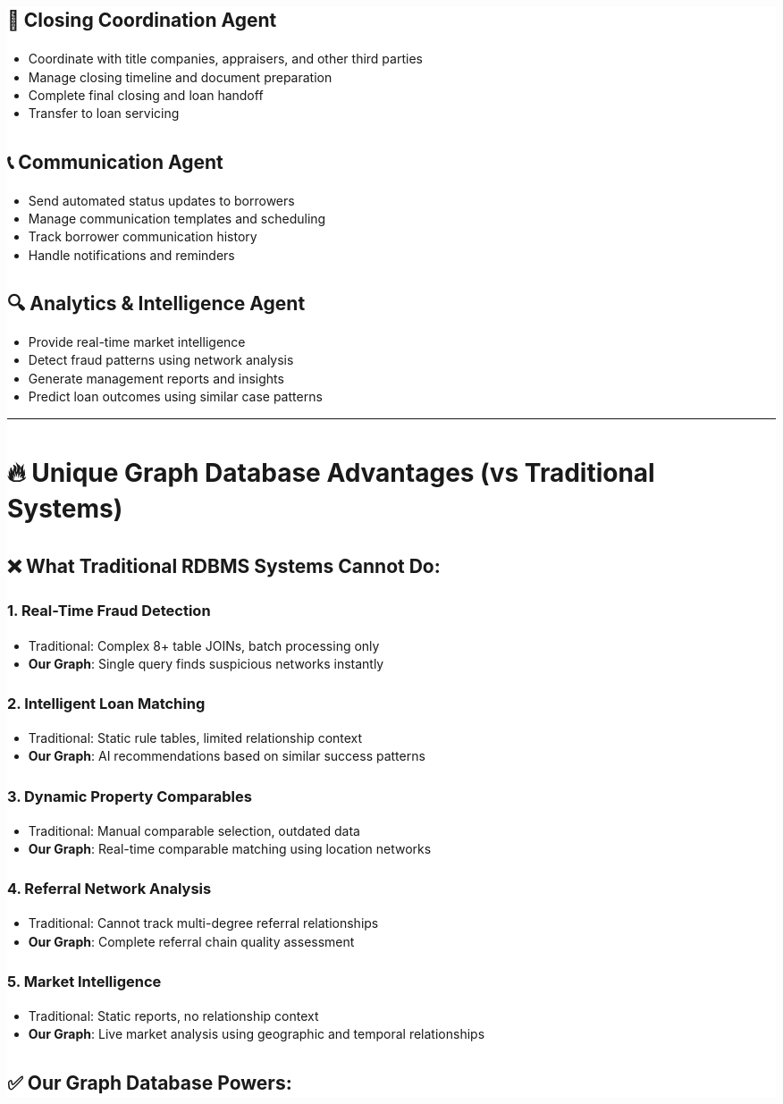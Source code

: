 ## **🏦 Closing Coordination Agent**
- Coordinate with title companies, appraisers, and other third parties
- Manage closing timeline and document preparation
- Complete final closing and loan handoff
- Transfer to loan servicing

## **📞 Communication Agent**
- Send automated status updates to borrowers
- Manage communication templates and scheduling
- Track borrower communication history
- Handle notifications and reminders

## **🔍 Analytics & Intelligence Agent**
- Provide real-time market intelligence
- Detect fraud patterns using network analysis
- Generate management reports and insights
- Predict loan outcomes using similar case patterns

---

# 🔥 **Unique Graph Database Advantages (vs Traditional Systems)**

## **❌ What Traditional RDBMS Systems Cannot Do:**

### **1. Real-Time Fraud Detection**
- Traditional: Complex 8+ table JOINs, batch processing only
- **Our Graph**: Single query finds suspicious networks instantly

### **2. Intelligent Loan Matching**  
- Traditional: Static rule tables, limited relationship context
- **Our Graph**: AI recommendations based on similar success patterns

### **3. Dynamic Property Comparables**
- Traditional: Manual comparable selection, outdated data
- **Our Graph**: Real-time comparable matching using location networks

### **4. Referral Network Analysis**
- Traditional: Cannot track multi-degree referral relationships
- **Our Graph**: Complete referral chain quality assessment

### **5. Market Intelligence**
- Traditional: Static reports, no relationship context  
- **Our Graph**: Live market analysis using geographic and temporal relationships

## **✅ Our Graph Database Powers:**
